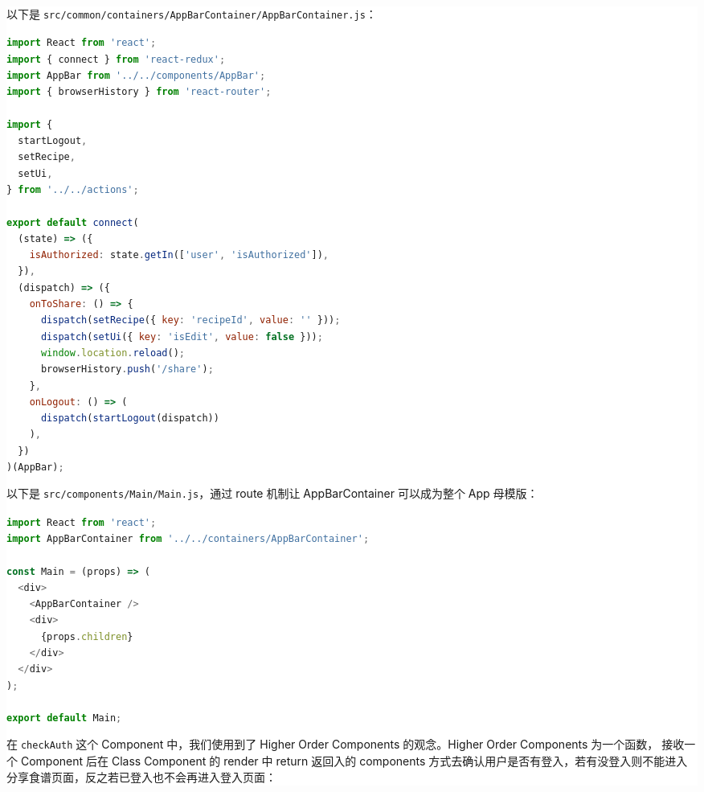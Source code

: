 以下是 `src/common/containers/AppBarContainer/AppBarContainer.js`：

```javascript
import React from 'react';
import { connect } from 'react-redux';
import AppBar from '../../components/AppBar';
import { browserHistory } from 'react-router';

import {
  startLogout,
  setRecipe,
  setUi,
} from '../../actions';

export default connect(
  (state) => ({
    isAuthorized: state.getIn(['user', 'isAuthorized']),
  }),
  (dispatch) => ({
    onToShare: () => {
      dispatch(setRecipe({ key: 'recipeId', value: '' }));
      dispatch(setUi({ key: 'isEdit', value: false }));
      window.location.reload();        
      browserHistory.push('/share'); 
    },
    onLogout: () => (
      dispatch(startLogout(dispatch))
    ),
  })
)(AppBar);
```

以下是 `src/components/Main/Main.js`，通过 route 机制让 AppBarContainer 可以成为整个 App 母模版：

```javascript
import React from 'react';
import AppBarContainer from '../../containers/AppBarContainer';

const Main = (props) => (
  <div>
    <AppBarContainer />
    <div>
      {props.children}
    </div>
  </div>
);

export default Main;
```

 在 `checkAuth` 这个 Component 中，我们使用到了 Higher Order Components 的观念。Higher Order Components 为一个函数， 接收一个 Component 后在 Class Component 的 render 中 return 返回入的 components 方式去确认用户是否有登入，若有没登入则不能进入分享食谱页面，反之若已登入也不会再进入登入页面：
